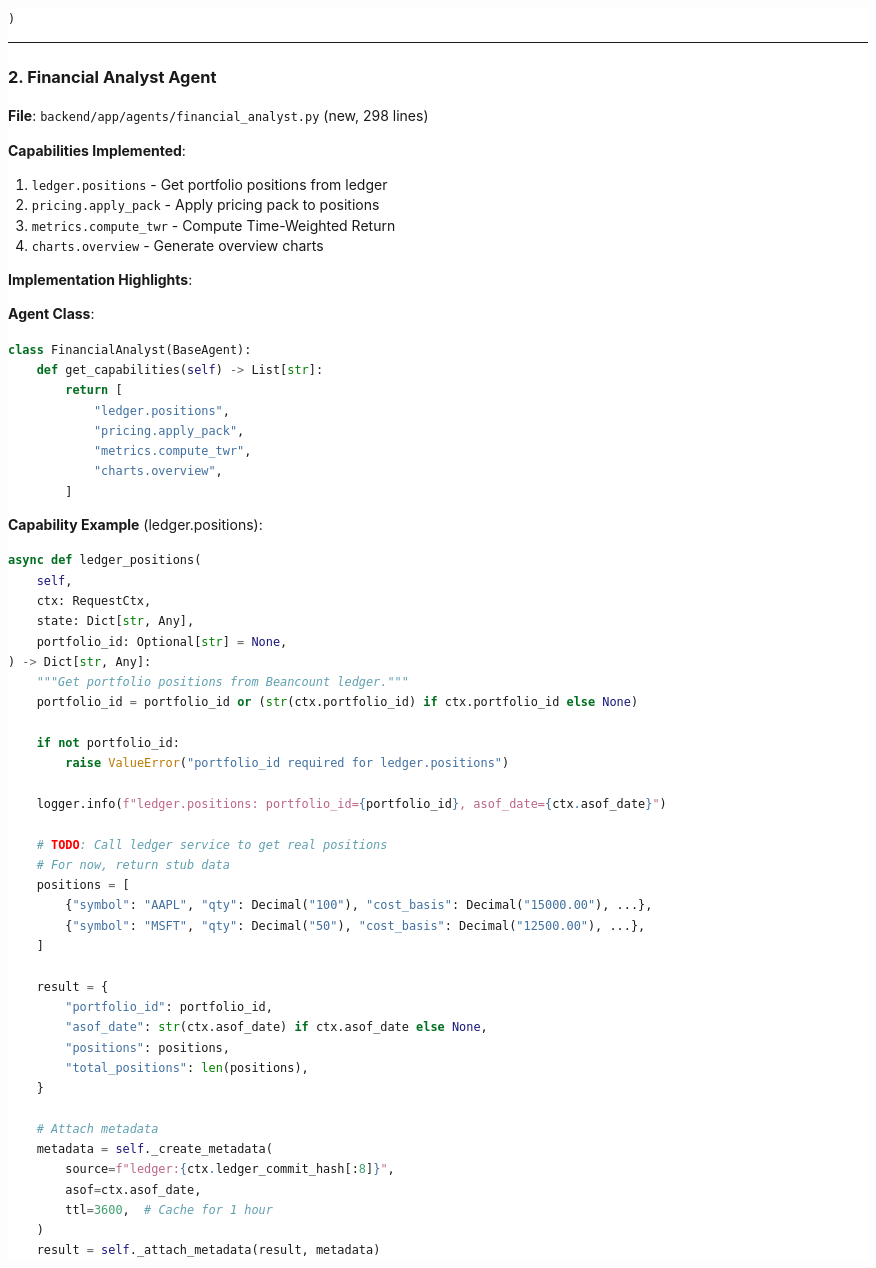 ```python
)
```

---

### 2. Financial Analyst Agent

**File**: `backend/app/agents/financial_analyst.py` (new, 298 lines)

**Capabilities Implemented**:
1. `ledger.positions` - Get portfolio positions from ledger
2. `pricing.apply_pack` - Apply pricing pack to positions
3. `metrics.compute_twr` - Compute Time-Weighted Return
4. `charts.overview` - Generate overview charts

**Implementation Highlights**:

**Agent Class**:
```python
class FinancialAnalyst(BaseAgent):
    def get_capabilities(self) -> List[str]:
        return [
            "ledger.positions",
            "pricing.apply_pack",
            "metrics.compute_twr",
            "charts.overview",
        ]
```

**Capability Example** (ledger.positions):
```python
async def ledger_positions(
    self,
    ctx: RequestCtx,
    state: Dict[str, Any],
    portfolio_id: Optional[str] = None,
) -> Dict[str, Any]:
    """Get portfolio positions from Beancount ledger."""
    portfolio_id = portfolio_id or (str(ctx.portfolio_id) if ctx.portfolio_id else None)

    if not portfolio_id:
        raise ValueError("portfolio_id required for ledger.positions")

    logger.info(f"ledger.positions: portfolio_id={portfolio_id}, asof_date={ctx.asof_date}")

    # TODO: Call ledger service to get real positions
    # For now, return stub data
    positions = [
        {"symbol": "AAPL", "qty": Decimal("100"), "cost_basis": Decimal("15000.00"), ...},
        {"symbol": "MSFT", "qty": Decimal("50"), "cost_basis": Decimal("12500.00"), ...},
    ]

    result = {
        "portfolio_id": portfolio_id,
        "asof_date": str(ctx.asof_date) if ctx.asof_date else None,
        "positions": positions,
        "total_positions": len(positions),
    }

    # Attach metadata
    metadata = self._create_metadata(
        source=f"ledger:{ctx.ledger_commit_hash[:8]}",
        asof=ctx.asof_date,
        ttl=3600,  # Cache for 1 hour
    )
    result = self._attach_metadata(result, metadata)
```